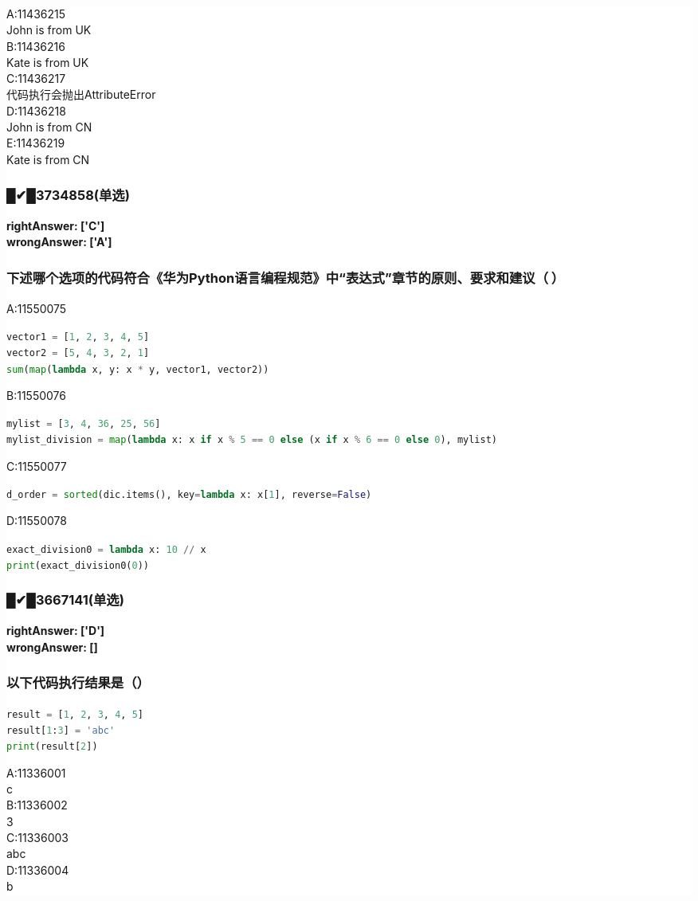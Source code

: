 A:11436215  
John is from UK  
B:11436216  
Kate is from UK  
C:11436217  
代码执行会抛出AttributeError  
D:11436218  
John is from CN  
E:11436219  
Kate is from CN  
  
### █✔█3734858(单选)  
**rightAnswer: ['C']**  
**wrongAnswer: ['A']**  
  
### 下述哪个选项的代码符合《华为Python语言编程规范》中“表达式”章节的原则、要求和建议（ ）  
  
A:11550075  
```python
vector1 = [1, 2, 3, 4, 5]
vector2 = [5, 4, 3, 2, 1]
sum(map(lambda x, y: x * y, vector1, vector2))
```  
B:11550076  
```python
mylist = [3, 4, 36, 25, 56]
mylist_division = map(lambda x: x if x % 5 == 0 else (x if x % 6 == 0 else 0), mylist)
```  
C:11550077  
```python
d_order = sorted(dic.items(), key=lambda x: x[1], reverse=False)
```  
D:11550078  
```python
exact_division0 = lambda x: 10 // x
print(exact_division0(0))
```  
  
### █✔█3667141(单选)  
**rightAnswer: ['D']**  
**wrongAnswer: []**  
  
### 以下代码执行结果是（）
```python
result = [1, 2, 3, 4, 5]
result[1:3] = 'abc'
print(result[2])
```  
  
A:11336001  
c  
B:11336002  
3  
C:11336003  
abc  
D:11336004  
b  
  